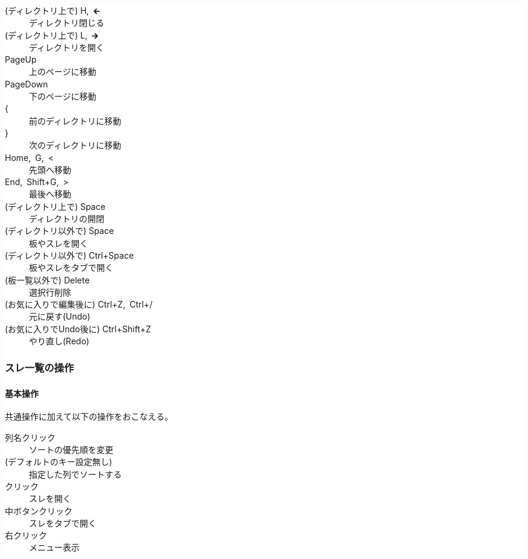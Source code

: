   <dt>(ディレクトリ上で) H,&ensp;&#x1f870;</dt>
  <dd>ディレクトリ閉じる</dd>
  <dt>(ディレクトリ上で) L,&ensp;&#x1f872;</dt>
  <dd>ディレクトリを開く</dd>

  <dt>PageUp</dt>
  <dd>上のページに移動</dd>
  <dt>PageDown</dt>
  <dd>下のページに移動</dd>

  <dt>{</dt>
  <dd>前のディレクトリに移動</dd>
  <dt>}</dt>
  <dd>次のディレクトリに移動</dd>

  <dt>Home,&ensp;G,&ensp;&lt;</dt>
  <dd>先頭へ移動</dd>
  <dt>End,&ensp;Shift+G,&ensp;&gt;</dt>
  <dd>最後へ移動</dd>

  <dt>(ディレクトリ上で) Space</dt>
  <dd>ディレクトリの開閉</dd>

  <dt>(ディレクトリ以外で) Space</dt>
  <dd>板やスレを開く</dd>
  <dt>(ディレクトリ以外で) Ctrl+Space</dt>
  <dd>板やスレをタブで開く</dd>
  <dt>(板一覧以外で) Delete</dt>
  <dd>選択行削除</dd>

  <dt>(お気に入りで編集後に) Ctrl+Z,&ensp;Ctrl+/</dt>
  <dd>元に戻す(Undo)</dd>
  <dt>(お気に入りでUndo後に) Ctrl+Shift+Z</dt>
  <dd>やり直し(Redo)</dd>
</dl>


<a name="threadlist"></a>
### スレ一覧の操作

#### 基本操作
共通操作に加えて以下の操作をおこなえる。

<dl>
  <dt>列名クリック</dt>
  <dd>ソートの優先順を変更</dd>

  <dt>(デフォルトのキー設定無し)</dt>
  <dd>指定した列でソートする</dd>

  <dt>クリック</dt>
  <dd>スレを開く</dd>
  <dt>中ボタンクリック</dt>
  <dd>スレをタブで開く</dd>
  <dt>右クリック</dt>
  <dd>メニュー表示</dd>
